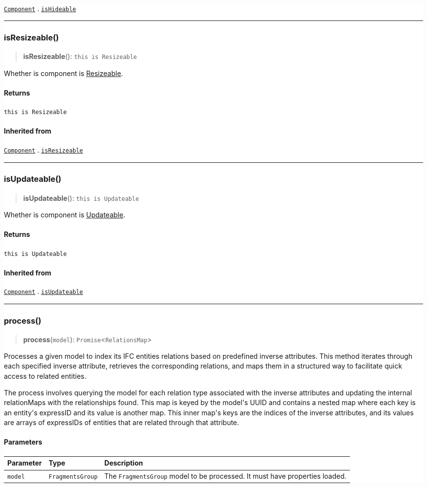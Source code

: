 [`Component`](Component.md) . [`isHideable`](Component.md#ishideable)

***

### isResizeable()

> **isResizeable**(): `this is Resizeable`

Whether is component is [Resizeable](../interfaces/Resizeable.md).

#### Returns

`this is Resizeable`

#### Inherited from

[`Component`](Component.md) . [`isResizeable`](Component.md#isresizeable)

***

### isUpdateable()

> **isUpdateable**(): `this is Updateable`

Whether is component is [Updateable](../interfaces/Updateable.md).

#### Returns

`this is Updateable`

#### Inherited from

[`Component`](Component.md) . [`isUpdateable`](Component.md#isupdateable)

***

### process()

> **process**(`model`): `Promise`\<`RelationsMap`\>

Processes a given model to index its IFC entities relations based on predefined inverse attributes.
This method iterates through each specified inverse attribute, retrieves the corresponding relations,
and maps them in a structured way to facilitate quick access to related entities.

The process involves querying the model for each relation type associated with the inverse attributes
and updating the internal relationMaps with the relationships found. This map is keyed by the model's UUID
and contains a nested map where each key is an entity's expressID and its value is another map.
This inner map's keys are the indices of the inverse attributes, and its values are arrays of expressIDs
of entities that are related through that attribute.

#### Parameters

| Parameter | Type | Description |
| :------ | :------ | :------ |
| `model` | `FragmentsGroup` | The `FragmentsGroup` model to be processed. It must have properties loaded. |

